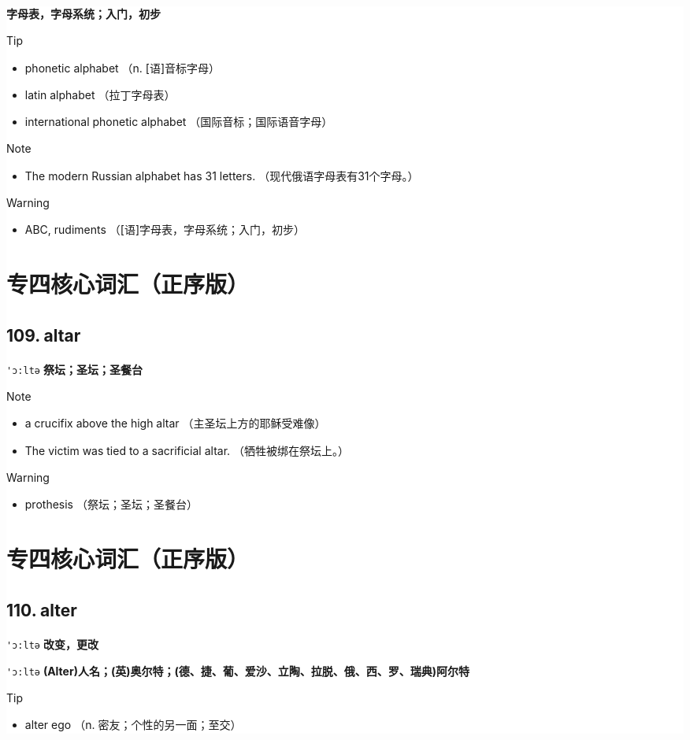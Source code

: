 **字母表，字母系统；入门，初步**

> [!TIP]
>
> - phonetic alphabet （n. [语]音标字母）
>
> - latin alphabet （拉丁字母表）
>
> - international phonetic alphabet （国际音标；国际语音字母）
>

> [!NOTE]
>
> - The modern Russian alphabet has 31 letters. （现代俄语字母表有31个字母。）
>

> [!WARNING]
>
> - ABC, rudiments （[语]字母表，字母系统；入门，初步）
>

# 专四核心词汇（正序版）

## 109. altar

`'ɔ:ltə`  **祭坛；圣坛；圣餐台**

> [!NOTE]
>
> - a crucifix above the high altar （主圣坛上方的耶稣受难像）
>
> - The victim was tied to a sacrificial altar. （牺牲被绑在祭坛上。）
>

> [!WARNING]
>
> - prothesis （祭坛；圣坛；圣餐台）
>

# 专四核心词汇（正序版）

## 110. alter

`'ɔ:ltə`  **改变，更改**

`'ɔ:ltə`  **(Alter)人名；(英)奥尔特；(德、捷、葡、爱沙、立陶、拉脱、俄、西、罗、瑞典)阿尔特**

> [!TIP]
>
> - alter ego （n. 密友；个性的另一面；至交）
>
